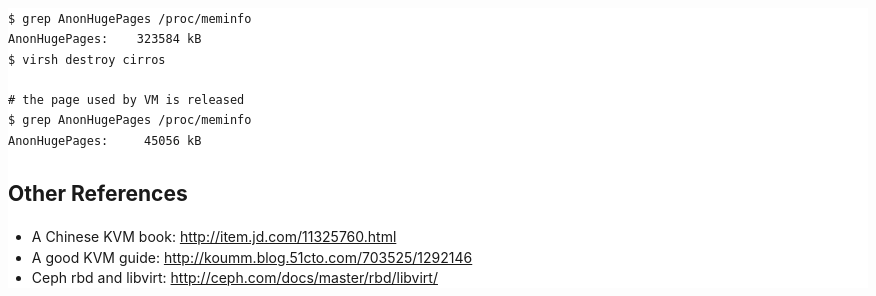 ```
$ grep AnonHugePages /proc/meminfo 
AnonHugePages:    323584 kB
$ virsh destroy cirros

# the page used by VM is released
$ grep AnonHugePages /proc/meminfo 
AnonHugePages:     45056 kB
```

## Other References

* A Chinese KVM book: <http://item.jd.com/11325760.html>
* A good KVM guide: <http://koumm.blog.51cto.com/703525/1292146>
* Ceph rbd and libvirt: <http://ceph.com/docs/master/rbd/libvirt/>


